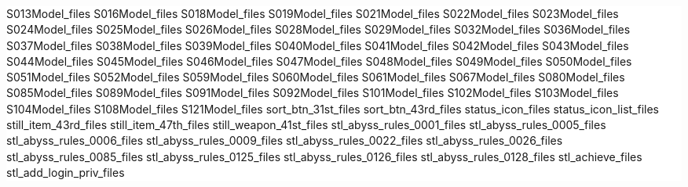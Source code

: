 S013Model_files
S016Model_files
S018Model_files
S019Model_files
S021Model_files
S022Model_files
S023Model_files
S024Model_files
S025Model_files
S026Model_files
S028Model_files
S029Model_files
S032Model_files
S036Model_files
S037Model_files
S038Model_files
S039Model_files
S040Model_files
S041Model_files
S042Model_files
S043Model_files
S044Model_files
S045Model_files
S046Model_files
S047Model_files
S048Model_files
S049Model_files
S050Model_files
S051Model_files
S052Model_files
S059Model_files
S060Model_files
S061Model_files
S067Model_files
S080Model_files
S085Model_files
S089Model_files
S091Model_files
S092Model_files
S101Model_files
S102Model_files
S103Model_files
S104Model_files
S108Model_files
S121Model_files
sort_btn_31st_files
sort_btn_43rd_files
status_icon_files
status_icon_list_files
still_item_43rd_files
still_item_47th_files
still_weapon_41st_files
stl_abyss_rules_0001_files
stl_abyss_rules_0005_files
stl_abyss_rules_0006_files
stl_abyss_rules_0009_files
stl_abyss_rules_0022_files
stl_abyss_rules_0026_files
stl_abyss_rules_0085_files
stl_abyss_rules_0125_files
stl_abyss_rules_0126_files
stl_abyss_rules_0128_files
stl_achieve_files
stl_add_login_priv_files